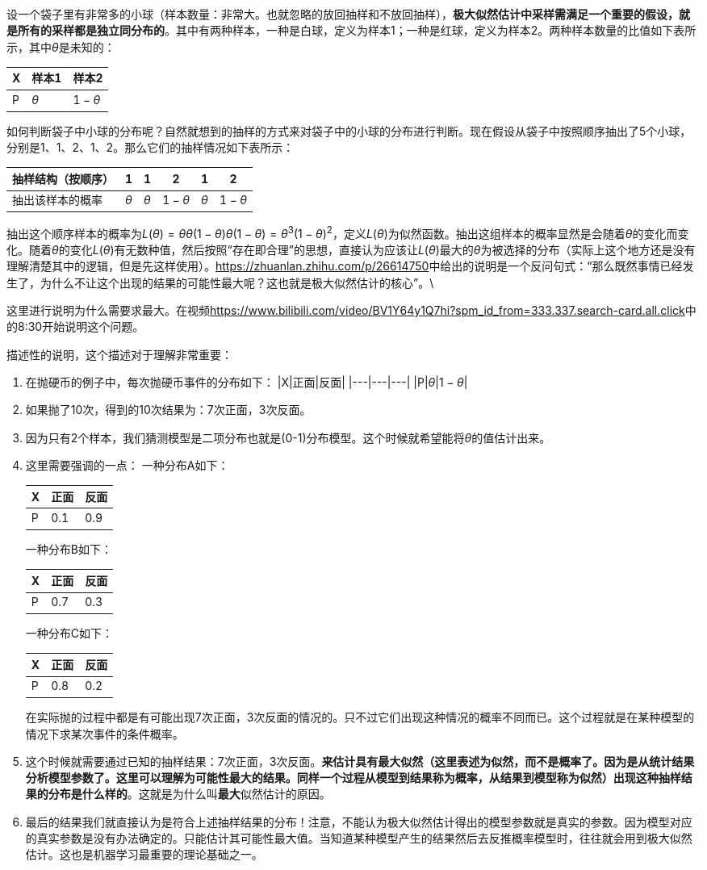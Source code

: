    设一个袋子里有非常多的小球（样本数量：非常大。也就忽略的放回抽样和不放回抽样），**极大似然估计中采样需满足一个重要的假设，就是所有的采样都是独立同分布的**。其中有两种样本，一种是白球，定义为样本1；一种是红球，定义为样本2。两种样本数量的比值如下表所示，其中$\theta$是未知的：

   |X|样本1|样本2|
   |---|---|---|
   |P|$\theta$|$1-\theta$|

   如何判断袋子中小球的分布呢？自然就想到的抽样的方式来对袋子中的小球的分布进行判断。现在假设从袋子中按照顺序抽出了5个小球，分别是1、1、2、1、2。那么它们的抽样情况如下表所示：

   |抽样结构（按顺序）|1|1|2|1|2|
   |---|---|---|---|---|---|
   |抽出该样本的概率|$\theta$|$\theta$|$1-\theta$|$\theta$|$1-\theta$|

   抽出这个顺序样本的概率为$L(\theta)=\theta\theta (1-\theta)\theta(1-\theta)=\theta^3(1-\theta)^2$，定义$L(\theta)$为似然函数。抽出这组样本的概率显然是会随着$\theta$的变化而变化。随着$\theta$的变化$L(\theta)$有无数种值，然后按照“存在即合理”的思想，直接认为应该让$L(\theta)$最大的$\theta$为被选择的分布（实际上这个地方还是没有理解清楚其中的逻辑，但是先这样使用）。<https://zhuanlan.zhihu.com/p/26614750>中给出的说明是一个反问句式：“那么既然事情已经发生了，为什么不让这个出现的结果的可能性最大呢？这也就是极大似然估计的核心”。\

   这里进行说明为什么需要求最大。在视频<https://www.bilibili.com/video/BV1Y64y1Q7hi?spm_id_from=333.337.search-card.all.click>中的8:30开始说明这个问题。

   描述性的说明，这个描述对于理解非常重要：
   1. 在抛硬币的例子中，每次抛硬币事件的分布如下：
      |X|正面|反面|
      |---|---|---|
      |P|$\theta$|$1-\theta$|
   2. 如果抛了10次，得到的10次结果为：7次正面，3次反面。
   3. 因为只有2个样本，我们猜测模型是二项分布也就是(0-1)分布模型。这个时候就希望能将$\theta$的值估计出来。
   4. 这里需要强调的一点：
      一种分布A如下：

      |X|正面|反面|
      |---|---|---|
      |P|0.1|0.9|

      一种分布B如下：

      |X|正面|反面|
      |---|---|---|
      |P|0.7|0.3|

      一种分布C如下：

      |X|正面|反面|
      |---|---|---|
      |P|0.8|0.2|

      在实际抛的过程中都是有可能出现7次正面，3次反面的情况的。只不过它们出现这种情况的概率不同而已。这个过程就是在某种模型的情况下求某次事件的条件概率。
   5. 这个时候就需要通过已知的抽样结果：7次正面，3次反面。**来估计具有最大似然（这里表述为似然，而不是概率了。因为是从统计结果分析模型参数了。这里可以理解为可能性最大的结果。同样一个过程从模型到结果称为概率，从结果到模型称为似然）出现这种抽样结果的分布是什么样的**。这就是为什么叫**最大**似然估计的原因。
   6. 最后的结果我们就直接认为是符合上述抽样结果的分布！注意，不能认为极大似然估计得出的模型参数就是真实的参数。因为模型对应的真实参数是没有办法确定的。只能估计其可能性最大值。当知道某种模型产生的结果然后去反推概率模型时，往往就会用到极大似然估计。这也是机器学习最重要的理论基础之一。
